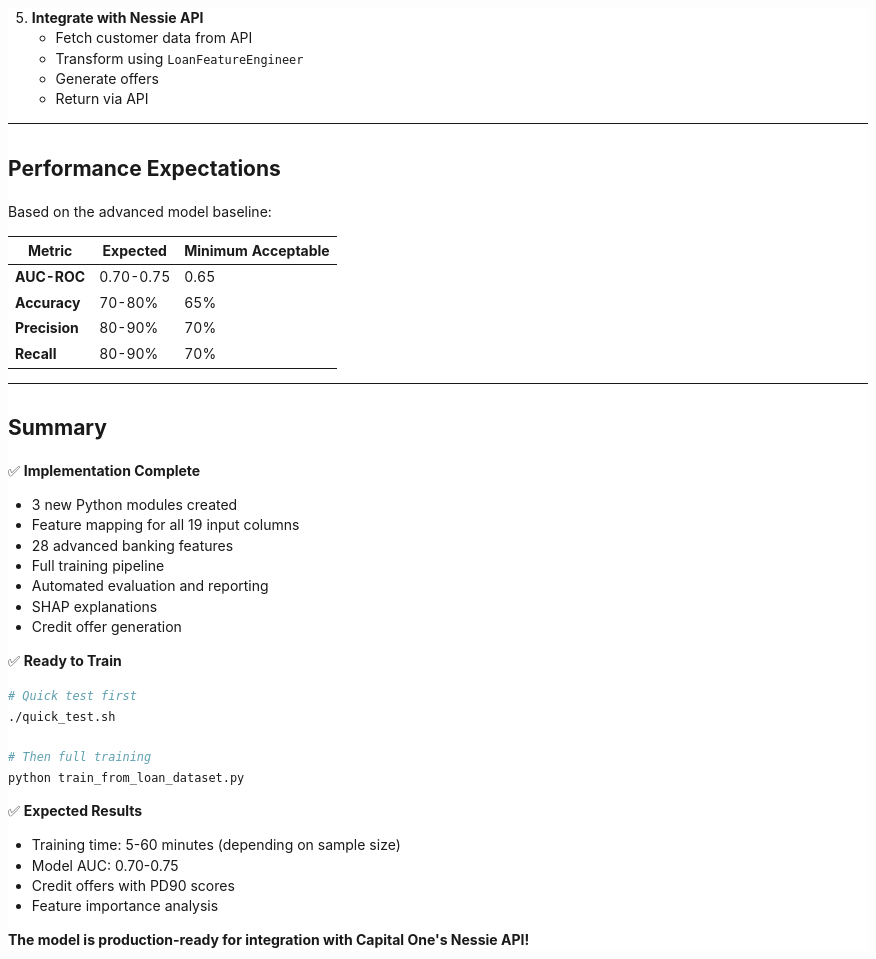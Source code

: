 5. **Integrate with Nessie API**
   - Fetch customer data from API
   - Transform using `LoanFeatureEngineer`
   - Generate offers
   - Return via API

---

## Performance Expectations

Based on the advanced model baseline:

| Metric | Expected | Minimum Acceptable |
|--------|----------|-------------------|
| **AUC-ROC** | 0.70-0.75 | 0.65 |
| **Accuracy** | 70-80% | 65% |
| **Precision** | 80-90% | 70% |
| **Recall** | 80-90% | 70% |

---

## Summary

✅ **Implementation Complete**

- 3 new Python modules created
- Feature mapping for all 19 input columns
- 28 advanced banking features
- Full training pipeline
- Automated evaluation and reporting
- SHAP explanations
- Credit offer generation

✅ **Ready to Train**

```bash
# Quick test first
./quick_test.sh

# Then full training
python train_from_loan_dataset.py
```

✅ **Expected Results**

- Training time: 5-60 minutes (depending on sample size)
- Model AUC: 0.70-0.75
- Credit offers with PD90 scores
- Feature importance analysis

**The model is production-ready for integration with Capital One's Nessie API!**
